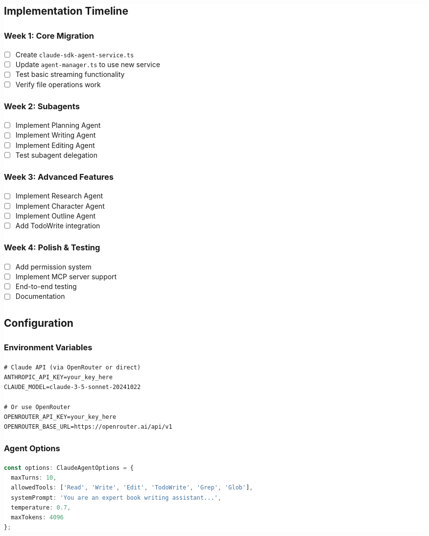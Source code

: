 ## Implementation Timeline

### Week 1: Core Migration
- [ ] Create `claude-sdk-agent-service.ts`
- [ ] Update `agent-manager.ts` to use new service
- [ ] Test basic streaming functionality
- [ ] Verify file operations work

### Week 2: Subagents
- [ ] Implement Planning Agent
- [ ] Implement Writing Agent
- [ ] Implement Editing Agent
- [ ] Test subagent delegation

### Week 3: Advanced Features
- [ ] Implement Research Agent
- [ ] Implement Character Agent
- [ ] Implement Outline Agent
- [ ] Add TodoWrite integration

### Week 4: Polish & Testing
- [ ] Add permission system
- [ ] Implement MCP server support
- [ ] End-to-end testing
- [ ] Documentation

## Configuration

### Environment Variables
```env
# Claude API (via OpenRouter or direct)
ANTHROPIC_API_KEY=your_key_here
CLAUDE_MODEL=claude-3-5-sonnet-20241022

# Or use OpenRouter
OPENROUTER_API_KEY=your_key_here
OPENROUTER_BASE_URL=https://openrouter.ai/api/v1
```

### Agent Options
```typescript
const options: ClaudeAgentOptions = {
  maxTurns: 10,
  allowedTools: ['Read', 'Write', 'Edit', 'TodoWrite', 'Grep', 'Glob'],
  systemPrompt: 'You are an expert book writing assistant...',
  temperature: 0.7,
  maxTokens: 4096
};
```
